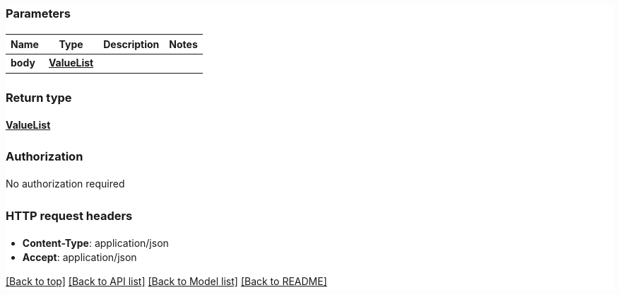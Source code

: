 ### Parameters

Name | Type | Description  | Notes
------------- | ------------- | ------------- | -------------
 **body** | [**ValueList**](ValueList.md)|  | 

### Return type

[**ValueList**](ValueList.md)

### Authorization

No authorization required

### HTTP request headers

 - **Content-Type**: application/json
 - **Accept**: application/json

[[Back to top]](#) [[Back to API list]](../README.md#documentation-for-api-endpoints) [[Back to Model list]](../README.md#documentation-for-models) [[Back to README]](../README.md)

